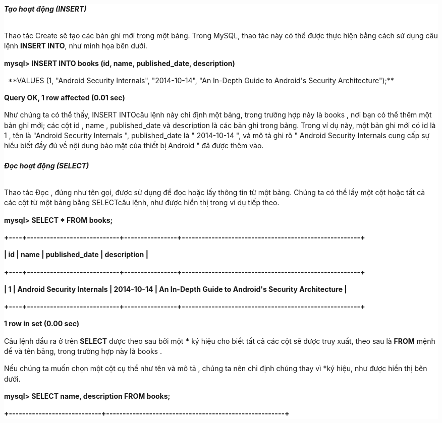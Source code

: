 

###### **Tạo hoạt động (INSERT)**

Thao tác Create sẽ tạo các bản ghi mới trong một bảng. Trong MySQL, thao tác này có thể được thực hiện bằng cách sử dụng câu lệnh **INSERT INTO**, như minh họa bên dưới.

**mysql> INSERT INTO books (id, name, published\_date, description)**

&nbsp;   \*\*VALUES (1, "Android Security Internals", "2014-10-14", "An In-Depth Guide to Android's Security Architecture");\*\*






**Query OK, 1 row affected (0.01 sec)**

Như chúng ta có thể thấy, INSERT INTOcâu lệnh này chỉ định một bảng, trong trường hợp này là  books , nơi bạn có thể thêm một bản ghi mới; các cột id , name , published\_date và description là các bản ghi trong bảng. Trong ví dụ này, một bản ghi mới có id là  1 , tên là "Android Security Internals ", published\_date là " 2014-10-14 ", và mô tả ghi rõ " Android Security Internals cung cấp sự hiểu biết đầy đủ về nội dung bảo mật của thiết bị Android " đã được thêm vào.



###### **Đọc hoạt động (SELECT)**

Thao tác Đọc , đúng như tên gọi, được sử dụng để đọc hoặc lấy thông tin từ một bảng. Chúng ta có thể lấy một cột hoặc tất cả các cột từ một bảng bằng SELECTcâu lệnh, như được hiển thị trong ví dụ tiếp theo.

**mysql> SELECT \* FROM books;**

**+----+----------------------------+----------------+------------------------------------------------------+**

**| id | name                       | published\_date | description                                          |**

**+----+----------------------------+----------------+------------------------------------------------------+**

**|  1 | Android Security Internals | 2014-10-14     | An In-Depth Guide to Android's Security Architecture |**

**+----+----------------------------+----------------+------------------------------------------------------+**

**1 row in set (0.00 sec)**



Câu lệnh đầu ra ở trên **SELECT** được theo sau bởi một **\*** ký hiệu cho biết tất cả các cột sẽ được truy xuất, theo sau là **FROM** mệnh đề và tên bảng, trong trường hợp này  là books .

Nếu chúng ta muốn chọn một cột cụ thể như tên và mô tả , chúng ta nên chỉ định chúng thay vì \*ký hiệu, như được hiển thị bên dưới.

**mysql> SELECT name, description FROM books;**

**+----------------------------+------------------------------------------------------+**
